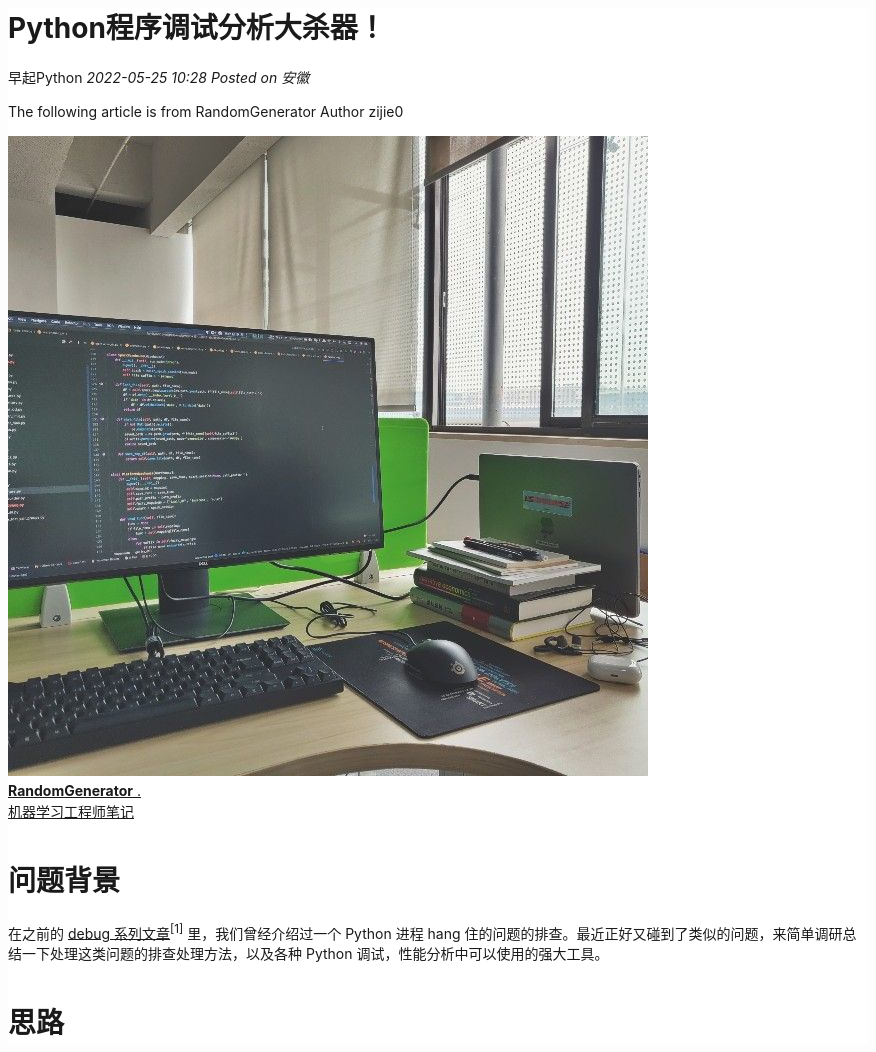# Python程序调试分析大杀器！

<a id="profileBt"></a><a id="js_name"></a>早起Python *2022-05-25 10:28* *Posted on <a id="js_ip_wording"></a>安徽*

The following article is from RandomGenerator Author zijie0

<a id="copyright_info"></a>[![](../../../_resources/0_deafb6ee8d934f8aabc0c0564845add7.jpg)<br>**RandomGenerator** .<br>机器学习工程师笔记](#)

# 问题背景

在之前的 [debug 系列文章](http://mp.weixin.qq.com/s?__biz=MzkzNTIzNTYzMA==&mid=2247484204&idx=1&sn=c84ce6f50a4c5a342f4df57870e15ef3&chksm=c2b05a6df5c7d37b6bb6c45400fbdc30ebaafedd78239fa70677852b1a0eba51cf031d844208&scene=21#wechat_redirect)<sup>\[1\]</sup> 里，我们曾经介绍过一个 Python 进程 hang 住的问题的排查。最近正好又碰到了类似的问题，来简单调研总结一下处理这类问题的排查处理方法，以及各种 Python 调试，性能分析中可以使用的强大工具。

# 思路
